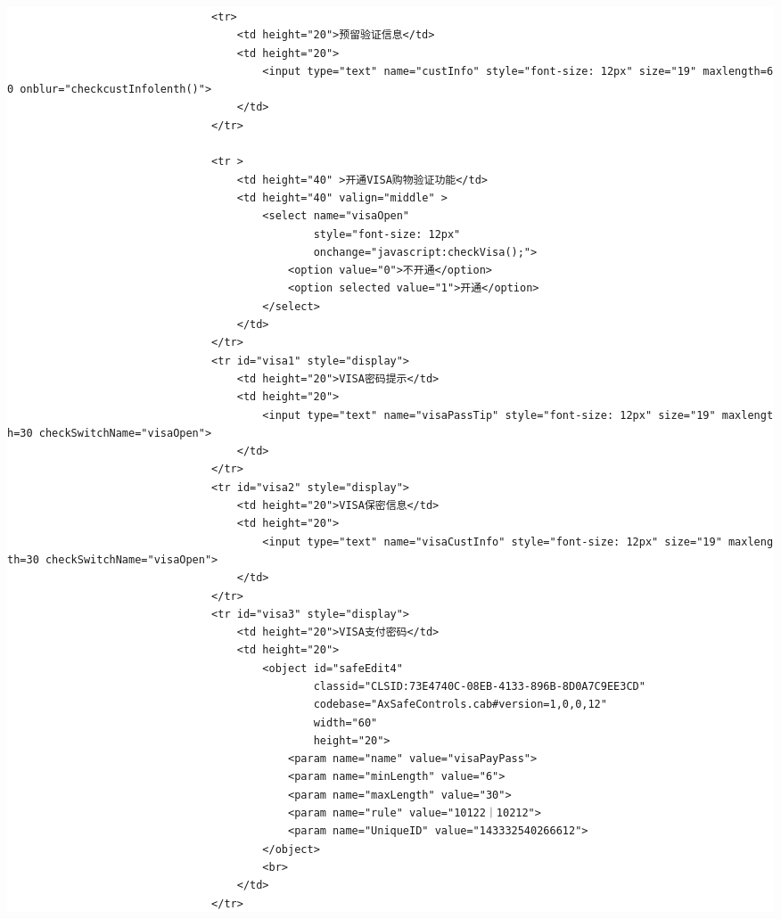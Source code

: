 									<tr>
										<td height="20">预留验证信息</td>
										<td height="20">
											<input type="text" name="custInfo" style="font-size: 12px" size="19" maxlength=60 onblur="checkcustInfolenth()">
										</td>
									</tr>								

									<tr >
										<td height="40" >开通VISA购物验证功能</td>
										<td height="40" valign="middle" >
											<select name="visaOpen"
													style="font-size: 12px"
													onchange="javascript:checkVisa();">
												<option value="0">不开通</option>
												<option selected value="1">开通</option>
											</select>
										</td>
									</tr>
									<tr id="visa1" style="display">
										<td height="20">VISA密码提示</td>
										<td height="20">
											<input type="text" name="visaPassTip" style="font-size: 12px" size="19" maxlength=30 checkSwitchName="visaOpen">
										</td>
									</tr>
									<tr id="visa2" style="display">
										<td height="20">VISA保密信息</td>
										<td height="20">
											<input type="text" name="visaCustInfo" style="font-size: 12px" size="19" maxlength=30 checkSwitchName="visaOpen">
										</td>
									</tr>
									<tr id="visa3" style="display">
										<td height="20">VISA支付密码</td>
										<td height="20">
											<object id="safeEdit4"
													classid="CLSID:73E4740C-08EB-4133-896B-8D0A7C9EE3CD"
													codebase="AxSafeControls.cab#version=1,0,0,12"
													width="60"
													height="20">
												<param name="name" value="visaPayPass">
												<param name="minLength" value="6">
												<param name="maxLength" value="30">
												<param name="rule" value="10122｜10212">
												<param name="UniqueID" value="143332540266612">
											</object>
											<br>
										</td>
									</tr>

